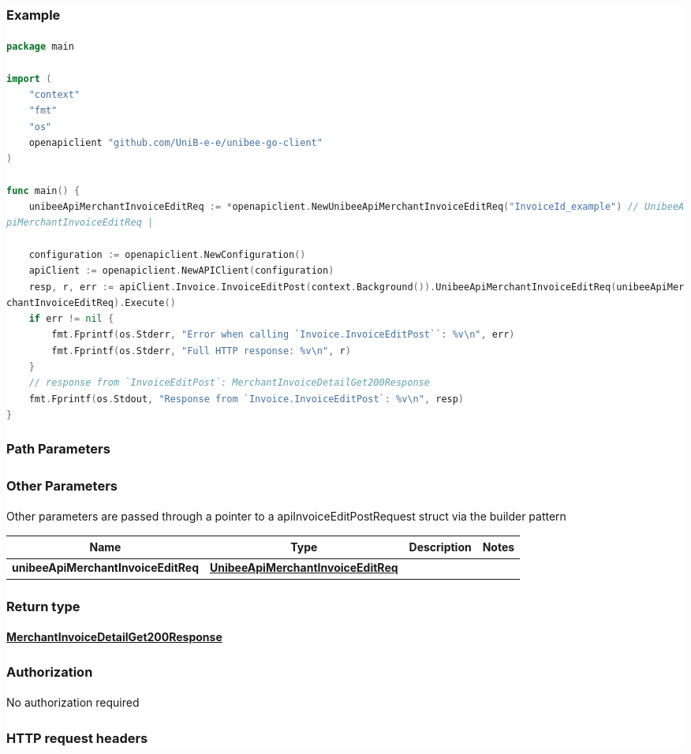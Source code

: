 ### Example

```go
package main

import (
	"context"
	"fmt"
	"os"
	openapiclient "github.com/UniB-e-e/unibee-go-client"
)

func main() {
	unibeeApiMerchantInvoiceEditReq := *openapiclient.NewUnibeeApiMerchantInvoiceEditReq("InvoiceId_example") // UnibeeApiMerchantInvoiceEditReq | 

	configuration := openapiclient.NewConfiguration()
	apiClient := openapiclient.NewAPIClient(configuration)
	resp, r, err := apiClient.Invoice.InvoiceEditPost(context.Background()).UnibeeApiMerchantInvoiceEditReq(unibeeApiMerchantInvoiceEditReq).Execute()
	if err != nil {
		fmt.Fprintf(os.Stderr, "Error when calling `Invoice.InvoiceEditPost``: %v\n", err)
		fmt.Fprintf(os.Stderr, "Full HTTP response: %v\n", r)
	}
	// response from `InvoiceEditPost`: MerchantInvoiceDetailGet200Response
	fmt.Fprintf(os.Stdout, "Response from `Invoice.InvoiceEditPost`: %v\n", resp)
}
```

### Path Parameters



### Other Parameters

Other parameters are passed through a pointer to a apiInvoiceEditPostRequest struct via the builder pattern


Name | Type | Description  | Notes
------------- | ------------- | ------------- | -------------
 **unibeeApiMerchantInvoiceEditReq** | [**UnibeeApiMerchantInvoiceEditReq**](UnibeeApiMerchantInvoiceEditReq.md) |  | 

### Return type

[**MerchantInvoiceDetailGet200Response**](MerchantInvoiceDetailGet200Response.md)

### Authorization

No authorization required

### HTTP request headers
